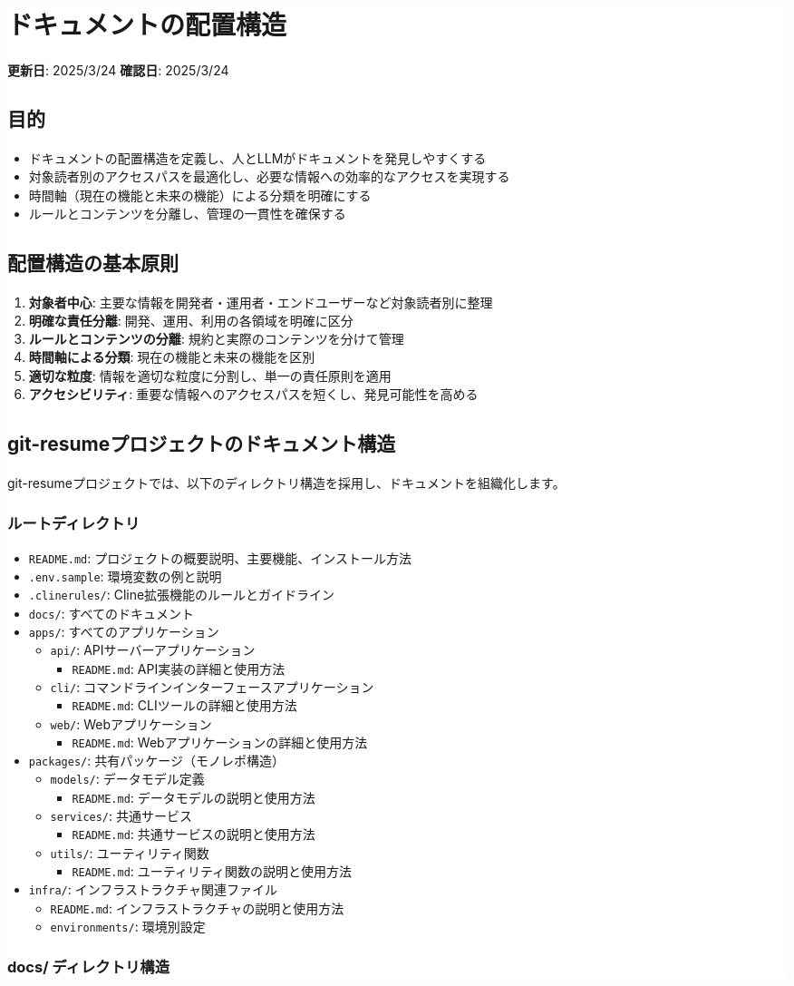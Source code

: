 # ドキュメントの配置構造

**更新日**: 2025/3/24
**確認日**: 2025/3/24

## 目的

- ドキュメントの配置構造を定義し、人とLLMがドキュメントを発見しやすくする
- 対象読者別のアクセスパスを最適化し、必要な情報への効率的なアクセスを実現する
- 時間軸（現在の機能と未来の機能）による分類を明確にする
- ルールとコンテンツを分離し、管理の一貫性を確保する

## 配置構造の基本原則

1. **対象者中心**: 主要な情報を開発者・運用者・エンドユーザーなど対象読者別に整理
2. **明確な責任分離**: 開発、運用、利用の各領域を明確に区分
3. **ルールとコンテンツの分離**: 規約と実際のコンテンツを分けて管理
4. **時間軸による分類**: 現在の機能と未来の機能を区別
5. **適切な粒度**: 情報を適切な粒度に分割し、単一の責任原則を適用
6. **アクセシビリティ**: 重要な情報へのアクセスパスを短くし、発見可能性を高める

## git-resumeプロジェクトのドキュメント構造

git-resumeプロジェクトでは、以下のディレクトリ構造を採用し、ドキュメントを組織化します。

### ルートディレクトリ

- `README.md`: プロジェクトの概要説明、主要機能、インストール方法
- `.env.sample`: 環境変数の例と説明
- `.clinerules/`: Cline拡張機能のルールとガイドライン
- `docs/`: すべてのドキュメント
- `apps/`: すべてのアプリケーション
  - `api/`: APIサーバーアプリケーション
    - `README.md`: API実装の詳細と使用方法
  - `cli/`: コマンドラインインターフェースアプリケーション
    - `README.md`: CLIツールの詳細と使用方法
  - `web/`: Webアプリケーション
    - `README.md`: Webアプリケーションの詳細と使用方法
- `packages/`: 共有パッケージ（モノレポ構造）
  - `models/`: データモデル定義
    - `README.md`: データモデルの説明と使用方法
  - `services/`: 共通サービス
    - `README.md`: 共通サービスの説明と使用方法
  - `utils/`: ユーティリティ関数
    - `README.md`: ユーティリティ関数の説明と使用方法
- `infra/`: インフラストラクチャ関連ファイル
  - `README.md`: インフラストラクチャの説明と使用方法
  - `environments/`: 環境別設定

### docs/ ディレクトリ構造

